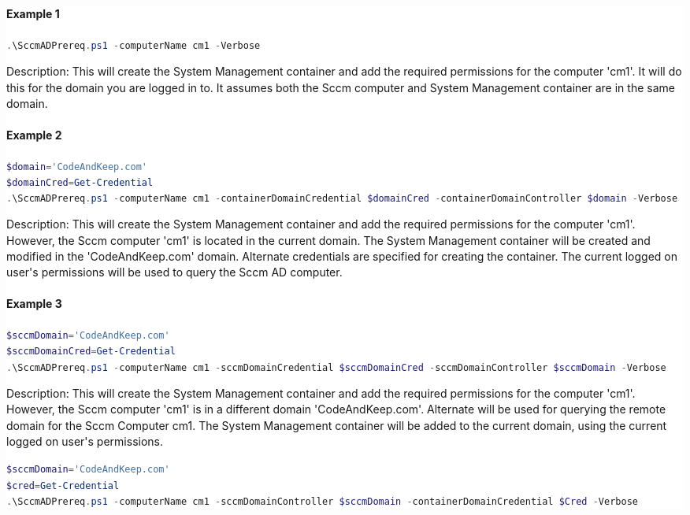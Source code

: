 #### Example 1

```powershell
.\SccmADPrereq.ps1 -computerName cm1 -Verbose
```
<p>
  Description: This will create the System Management container and add the 
  required permissions for the computer 'cm1'.  
  It will do this for the domain you are logged in to.
  It assumes both the Sccm computer and System Management container 
  are in the same domain. 
</p>

#### Example 2

```powershell
$domain='CodeAndKeep.com'
$domainCred=Get-Credential
.\SccmADPrereq.ps1 -computerName cm1 -containerDomainCredential $domainCred -containerDomainController $domain -Verbose
```
<p>
  Description: This will create the System Management container and add the 
  required permissions for the computer 'cm1'.
  However, the Sccm computer 'cm1' is located in the current domain. 
  The System Management container will be created and modified 
  in the 'CodeAndKeep.com' domain. 
  Alternate credentials are specified for creating the container. 
  The current logged on user's permissions will be used to query the 
  Sccm AD computer.
</p>

#### Example 3

```powershell
$sccmDomain='CodeAndKeep.com'
$sccmDomainCred=Get-Credential
.\SccmADPrereq.ps1 -computerName cm1 -sccmDomainCredential $sccmDomainCred -sccmDomainController $sccmDomain -Verbose
```

<p>
  Description: This will create the System Management container and add the 
  required permissions for the computer 'cm1'.
  However, the Sccm computer 'cm1' is in a different domain 'CodeAndKeep.com'. 
  Alternate will be used for querying the remote domain 
  for the Sccm Computer cm1. 
  The System Management container will be added to the current domain, 
  using the current logged on user's permissions. 
</p>

```powershell
$sccmDomain='CodeAndKeep.com'
$cred=Get-Credential
.\SccmADPrereq.ps1 -computerName cm1 -sccmDomainController $sccmDomain -containerDomainCredential $Cred -Verbose
```
